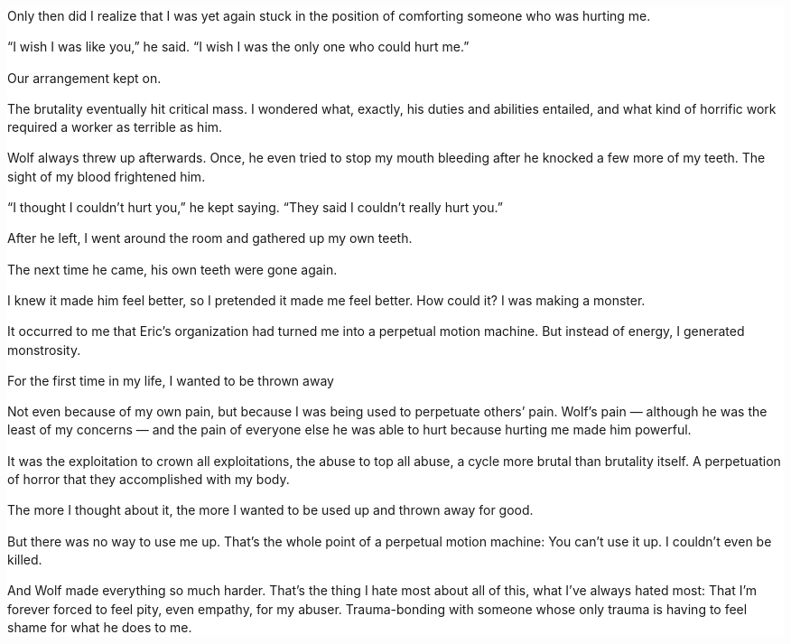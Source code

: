 

Only then did I realize that I was yet again stuck in the position of comforting someone who was hurting me.



“I wish I was like you,” he said. “I wish I was the only one who could hurt me.”



Our arrangement kept on.



The brutality eventually hit critical mass. I wondered what, exactly, his duties and abilities entailed, and what kind of horrific work required a worker as terrible as him.



Wolf always threw up afterwards. Once, he even tried to stop my mouth bleeding after he knocked a few more of my teeth. The sight of my blood frightened him.



“I thought I couldn’t hurt you,” he kept saying. “They said I couldn’t really hurt you.”



After he left, I went around the room and gathered up my own teeth.



The next time he came, his own teeth were gone again.



I knew it made him feel better, so I pretended it made me feel better. How could it? I was making a monster.



It occurred to me that Eric’s organization had turned me into a perpetual motion machine. But instead of energy, I generated monstrosity.



For the first time in my life, I wanted to be thrown away



Not even because of my own pain, but because I was being used to perpetuate others’ pain. Wolf’s pain — although he was the least of my concerns — and the pain of everyone else he was able to hurt because hurting me made him powerful.



It was the exploitation to crown all exploitations, the abuse to top all abuse, a cycle more brutal than brutality itself. A perpetuation of horror that they accomplished with my body.



The more I thought about it, the more I wanted to be used up and thrown away for good.



But there was no way to use me up. That’s the whole point of a perpetual motion machine: You can’t use it up. I couldn’t even be killed.



And Wolf made everything so much harder. That’s the thing I hate most about all of this, what I’ve always hated most: That I’m forever forced to feel pity, even empathy, for my abuser. Trauma-bonding with someone whose only trauma is having to feel shame for what he does to me.
